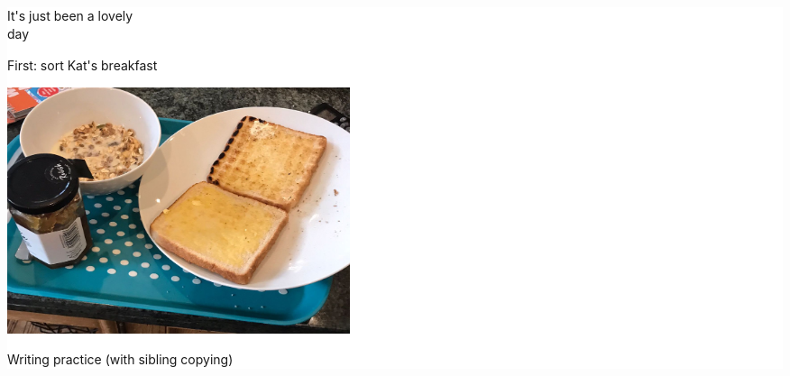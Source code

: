 <article class="comic">
  <div class="textpanel" style="width:150px;">
It's just been a lovely day
  </div>
  <div class="panel" style="width:380px">
    <p class="text top">First: sort Kat's breakfast</p>
    <img src="/assets/images/2022-08-27/1.jpeg" style="width:100px%;object-fit: cover">
  </div>

  <div class="panel" style="width:300px">
    <p class="text top">Writing practice (with sibling copying)</p>